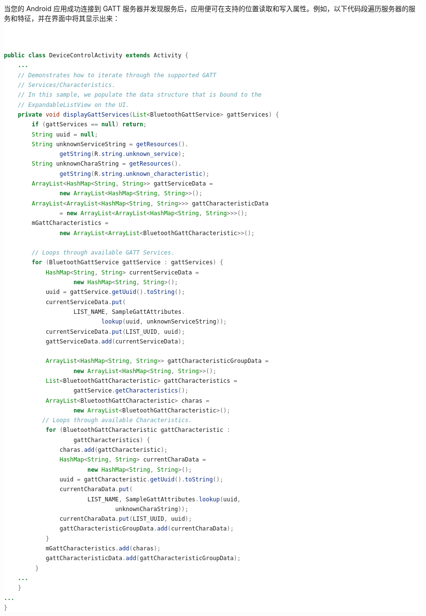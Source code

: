 当您的 Android 应用成功连接到 GATT 服务器并发现服务后，应用便可在支持的位置读取和写入属性。例如，以下代码段遍历服务器的服务和特征，并在界面中将其显示出来：
~~~java


public class DeviceControlActivity extends Activity {
    ...
    // Demonstrates how to iterate through the supported GATT
    // Services/Characteristics.
    // In this sample, we populate the data structure that is bound to the
    // ExpandableListView on the UI.
    private void displayGattServices(List<BluetoothGattService> gattServices) {
        if (gattServices == null) return;
        String uuid = null;
        String unknownServiceString = getResources().
                getString(R.string.unknown_service);
        String unknownCharaString = getResources().
                getString(R.string.unknown_characteristic);
        ArrayList<HashMap<String, String>> gattServiceData =
                new ArrayList<HashMap<String, String>>();
        ArrayList<ArrayList<HashMap<String, String>>> gattCharacteristicData
                = new ArrayList<ArrayList<HashMap<String, String>>>();
        mGattCharacteristics =
                new ArrayList<ArrayList<BluetoothGattCharacteristic>>();

        // Loops through available GATT Services.
        for (BluetoothGattService gattService : gattServices) {
            HashMap<String, String> currentServiceData =
                    new HashMap<String, String>();
            uuid = gattService.getUuid().toString();
            currentServiceData.put(
                    LIST_NAME, SampleGattAttributes.
                            lookup(uuid, unknownServiceString));
            currentServiceData.put(LIST_UUID, uuid);
            gattServiceData.add(currentServiceData);

            ArrayList<HashMap<String, String>> gattCharacteristicGroupData =
                    new ArrayList<HashMap<String, String>>();
            List<BluetoothGattCharacteristic> gattCharacteristics =
                    gattService.getCharacteristics();
            ArrayList<BluetoothGattCharacteristic> charas =
                    new ArrayList<BluetoothGattCharacteristic>();
           // Loops through available Characteristics.
            for (BluetoothGattCharacteristic gattCharacteristic :
                    gattCharacteristics) {
                charas.add(gattCharacteristic);
                HashMap<String, String> currentCharaData =
                        new HashMap<String, String>();
                uuid = gattCharacteristic.getUuid().toString();
                currentCharaData.put(
                        LIST_NAME, SampleGattAttributes.lookup(uuid,
                                unknownCharaString));
                currentCharaData.put(LIST_UUID, uuid);
                gattCharacteristicGroupData.add(currentCharaData);
            }
            mGattCharacteristics.add(charas);
            gattCharacteristicData.add(gattCharacteristicGroupData);
         }
    ...
    }
...
}

~~~
